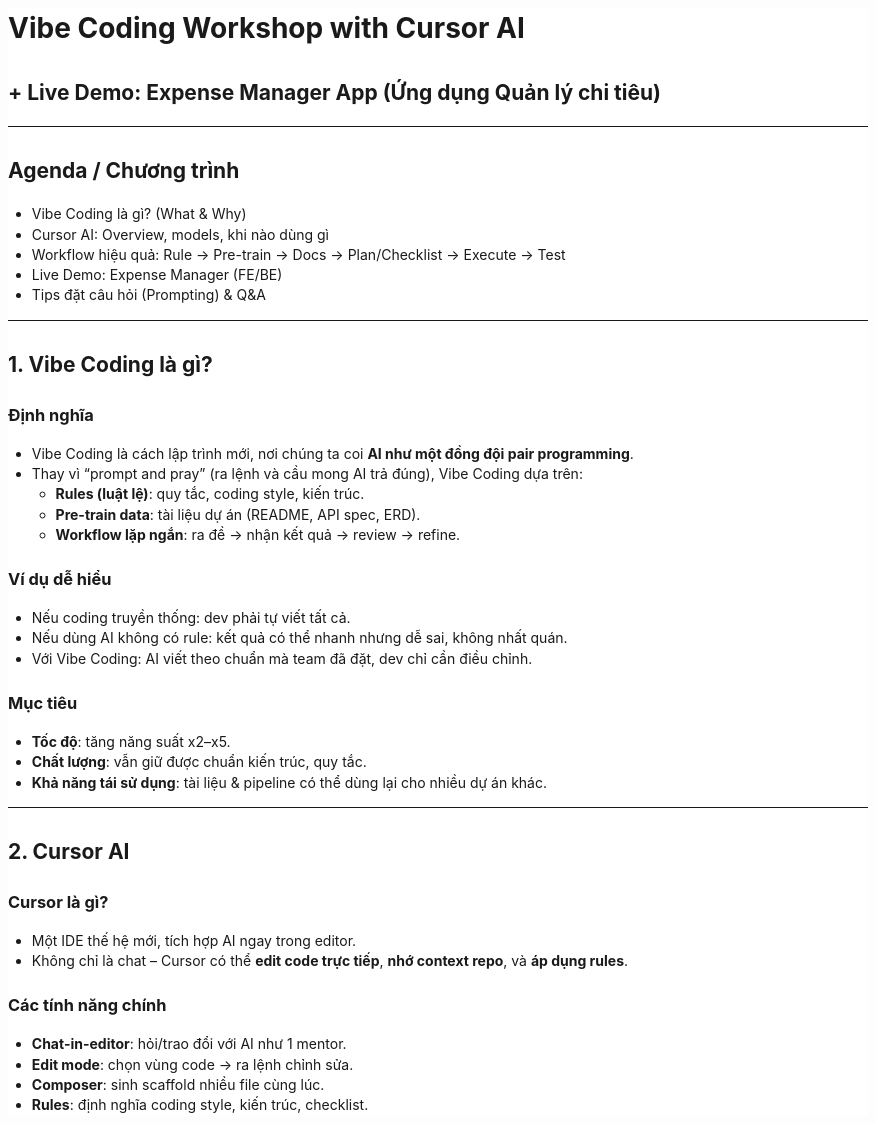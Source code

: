 # Vibe Coding Workshop with Cursor AI
## + Live Demo: Expense Manager App (Ứng dụng Quản lý chi tiêu)

---

## Agenda / Chương trình
- Vibe Coding là gì? (What & Why)
- Cursor AI: Overview, models, khi nào dùng gì
- Workflow hiệu quả: Rule → Pre-train → Docs → Plan/Checklist → Execute → Test
- Live Demo: Expense Manager (FE/BE)
- Tips đặt câu hỏi (Prompting) & Q&A

---

## 1. Vibe Coding là gì?

### Định nghĩa
- Vibe Coding là cách lập trình mới, nơi chúng ta coi **AI như một đồng đội pair programming**.  
- Thay vì “prompt and pray” (ra lệnh và cầu mong AI trả đúng), Vibe Coding dựa trên:  
  - **Rules (luật lệ)**: quy tắc, coding style, kiến trúc.  
  - **Pre-train data**: tài liệu dự án (README, API spec, ERD).  
  - **Workflow lặp ngắn**: ra đề → nhận kết quả → review → refine.  

### Ví dụ dễ hiểu
- Nếu coding truyền thống: dev phải tự viết tất cả.  
- Nếu dùng AI không có rule: kết quả có thể nhanh nhưng dễ sai, không nhất quán.  
- Với Vibe Coding: AI viết theo chuẩn mà team đã đặt, dev chỉ cần điều chỉnh.  

### Mục tiêu
- **Tốc độ**: tăng năng suất x2–x5.  
- **Chất lượng**: vẫn giữ được chuẩn kiến trúc, quy tắc.  
- **Khả năng tái sử dụng**: tài liệu & pipeline có thể dùng lại cho nhiều dự án khác.  

---

## 2. Cursor AI

### Cursor là gì?
- Một IDE thế hệ mới, tích hợp AI ngay trong editor.  
- Không chỉ là chat – Cursor có thể **edit code trực tiếp**, **nhớ context repo**, và **áp dụng rules**.  

### Các tính năng chính
- **Chat-in-editor**: hỏi/trao đổi với AI như 1 mentor.  
- **Edit mode**: chọn vùng code → ra lệnh chỉnh sửa.  
- **Composer**: sinh scaffold nhiều file cùng lúc.  
- **Rules**: định nghĩa coding style, kiến trúc, checklist.  
